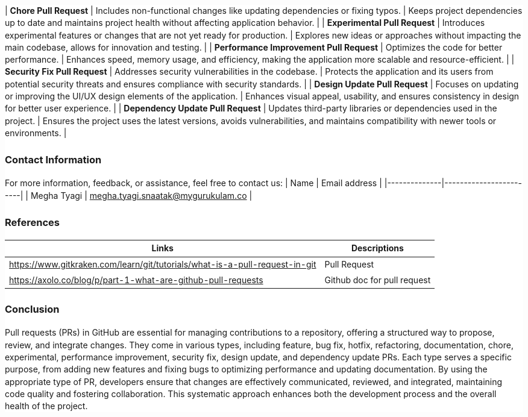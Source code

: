 | **Chore Pull Request**    | Includes non-functional changes like updating dependencies or fixing typos.                               | Keeps project dependencies up to date and maintains project health without affecting application behavior.                                                     |
| **Experimental Pull Request** | Introduces experimental features or changes that are not yet ready for production.                      | Explores new ideas or approaches without impacting the main codebase, allows for innovation and testing.                                                        |
| **Performance Improvement Pull Request** | Optimizes the code for better performance.                                                   | Enhances speed, memory usage, and efficiency, making the application more scalable and resource-efficient.                                                      |
| **Security Fix Pull Request** | Addresses security vulnerabilities in the codebase.                                                     | Protects the application and its users from potential security threats and ensures compliance with security standards.                                           |
| **Design Update Pull Request** | Focuses on updating or improving the UI/UX design elements of the application.                          | Enhances visual appeal, usability, and ensures consistency in design for better user experience.                                                                |
| **Dependency Update Pull Request** | Updates third-party libraries or dependencies used in the project.                                   | Ensures the project uses the latest versions, avoids vulnerabilities, and maintains compatibility with newer tools or environments.                              |

### Contact Information
For more information, feedback, or assistance, feel free to contact us:
| Name         | Email address          |
|--------------|------------------------|
| Megha Tyagi          | megha.tyagi.snaatak@mygurukulam.co  |


### References
| Links                                             | Descriptions                                                    |
|---------------------------------------------------|-----------------------------------------------------------------|
|https://www.gitkraken.com/learn/git/tutorials/what-is-a-pull-request-in-git |Pull Request |
|https://axolo.co/blog/p/part-1-what-are-github-pull-requests| Github doc for pull request|

 ### Conclusion
Pull requests (PRs) in GitHub are essential for managing contributions to a repository, offering a structured way to propose, review, and integrate changes. They come in various types, including feature, bug fix, hotfix, refactoring, documentation, chore, experimental, performance improvement, security fix, design update, and dependency update PRs. Each type serves a specific purpose, from adding new features and fixing bugs to optimizing performance and updating documentation. By using the appropriate type of PR, developers ensure that changes are effectively communicated, reviewed, and integrated, maintaining code quality and fostering collaboration. This systematic approach enhances both the development process and the overall health of the project.
